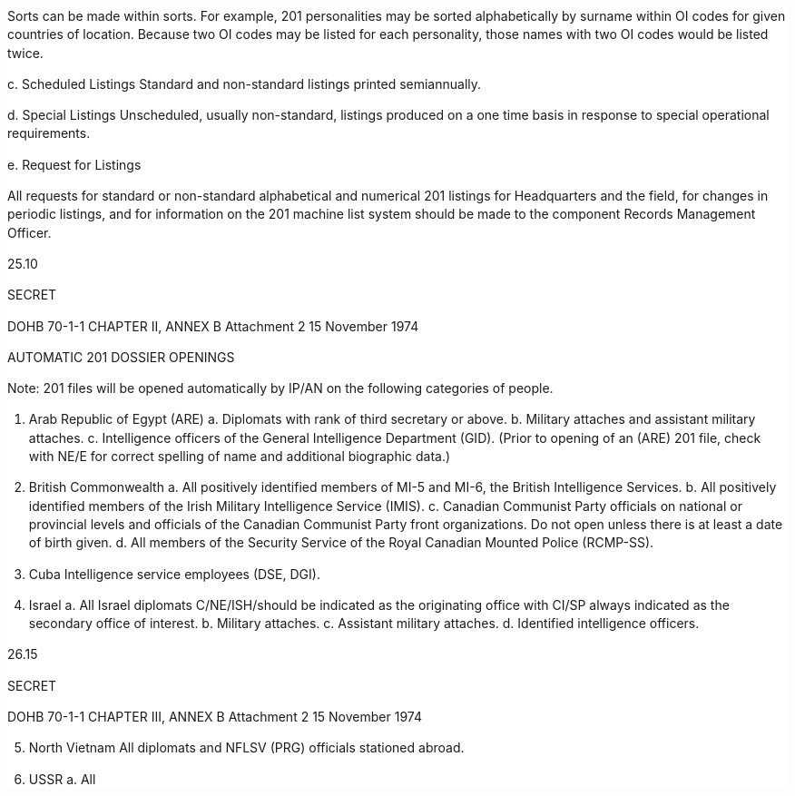 Sorts can be made within sorts. For example, 201 personalities may be sorted alphabetically by surname within OI codes for given countries of location. Because two OI codes may be listed for each personality, those names with two OI codes would be listed twice.

c. Scheduled Listings
Standard and non-standard listings printed semiannually.

d. Special Listings
Unscheduled, usually non-standard, listings produced on a one time basis in response to special operational requirements.

e. Request for Listings

All requests for standard or non-standard alphabetical and numerical 201 listings for Headquarters and the field, for changes in periodic listings, and for information on the 201 machine list system should be made to the component Records Management Officer.

25.10

SECRET

DOHB 70-1-1
CHAPTER II, ANNEX B
Attachment 2
15 November 1974

AUTOMATIC 201 DOSSIER OPENINGS

Note: 201 files will be opened automatically by IP/AN on the following categories of people.

1. Arab Republic of Egypt (ARE)
 a. Diplomats with rank of third secretary or above.
 b. Military attaches and assistant military attaches.
 c. Intelligence officers of the General Intelligence Department (GID).
(Prior to opening of an (ARE) 201 file, check with NE/E for correct spelling of name and additional biographic data.)

2. British Commonwealth
 a. All positively identified members of MI-5 and MI-6, the British Intelligence Services.
 b. All positively identified members of the Irish Military Intelligence Service (IMIS).
 c. Canadian Communist Party officials on national or provincial levels and officials of the Canadian Communist Party front organizations. Do not open unless there is at least a date of birth given.
 d. All members of the Security Service of the Royal Canadian Mounted Police (RCMP-SS).

3. Cuba
 Intelligence service employees (DSE, DGI).

4. Israel
 a. All Israel diplomats C/NE/ISH/should be indicated as the originating office with CI/SP always indicated as the secondary office of interest.
 b. Military attaches.
 c. Assistant military attaches.
 d. Identified intelligence officers.

26.15

SECRET

DOHB 70-1-1
CHAPTER III, ANNEX B
Attachment 2
15 November 1974

5. North Vietnam
All diplomats and NFLSV (PRG) officials stationed abroad.

6. USSR
 a. All
